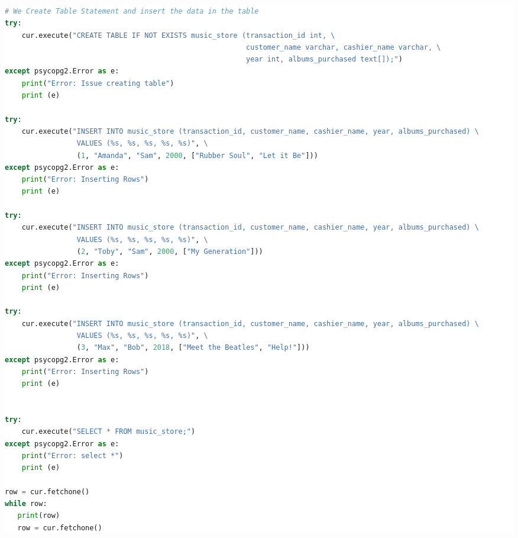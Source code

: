 


```python
# We Create Table Statement and insert the data in the table
try: 
    cur.execute("CREATE TABLE IF NOT EXISTS music_store (transaction_id int, \
                                                         customer_name varchar, cashier_name varchar, \
                                                         year int, albums_purchased text[]);")
except psycopg2.Error as e: 
    print("Error: Issue creating table")
    print (e)
    
try: 
    cur.execute("INSERT INTO music_store (transaction_id, customer_name, cashier_name, year, albums_purchased) \
                 VALUES (%s, %s, %s, %s, %s)", \
                 (1, "Amanda", "Sam", 2000, ["Rubber Soul", "Let it Be"]))
except psycopg2.Error as e: 
    print("Error: Inserting Rows")
    print (e)
    
try: 
    cur.execute("INSERT INTO music_store (transaction_id, customer_name, cashier_name, year, albums_purchased) \
                 VALUES (%s, %s, %s, %s, %s)", \
                 (2, "Toby", "Sam", 2000, ["My Generation"]))
except psycopg2.Error as e: 
    print("Error: Inserting Rows")
    print (e)
    
try: 
    cur.execute("INSERT INTO music_store (transaction_id, customer_name, cashier_name, year, albums_purchased) \
                 VALUES (%s, %s, %s, %s, %s)", \
                 (3, "Max", "Bob", 2018, ["Meet the Beatles", "Help!"]))
except psycopg2.Error as e: 
    print("Error: Inserting Rows")
    print (e)
    
    
try: 
    cur.execute("SELECT * FROM music_store;")
except psycopg2.Error as e: 
    print("Error: select *")
    print (e)

row = cur.fetchone()
while row:
   print(row)
   row = cur.fetchone()
```
